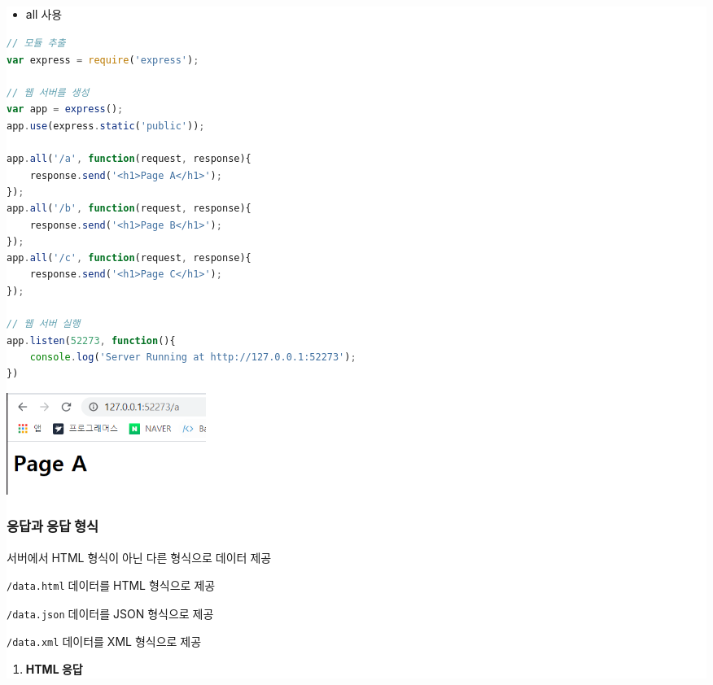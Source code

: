

- all 사용

```js
// 모듈 추출 
var express = require('express'); 

// 웹 서버를 생성 
var app = express(); 
app.use(express.static('public'));

app.all('/a', function(request, response){
    response.send('<h1>Page A</h1>');
});
app.all('/b', function(request, response){
    response.send('<h1>Page B</h1>');
});
app.all('/c', function(request, response){
    response.send('<h1>Page C</h1>');
});

// 웹 서버 실행 
app.listen(52273, function(){
    console.log('Server Running at http://127.0.0.1:52273');
})
```

<img src="images/image-20200229141553227.png" alt="image-20200229141553227" style="zoom:67%;" />





### 응답과 응답 형식

서버에서 HTML 형식이 아닌 다른 형식으로 데이터 제공 

`/data.html` 데이터를 HTML 형식으로 제공 

`/data.json` 데이터를 JSON 형식으로 제공 

`/data.xml` 데이터를 XML 형식으로 제공 



1. **HTML 응답** 
